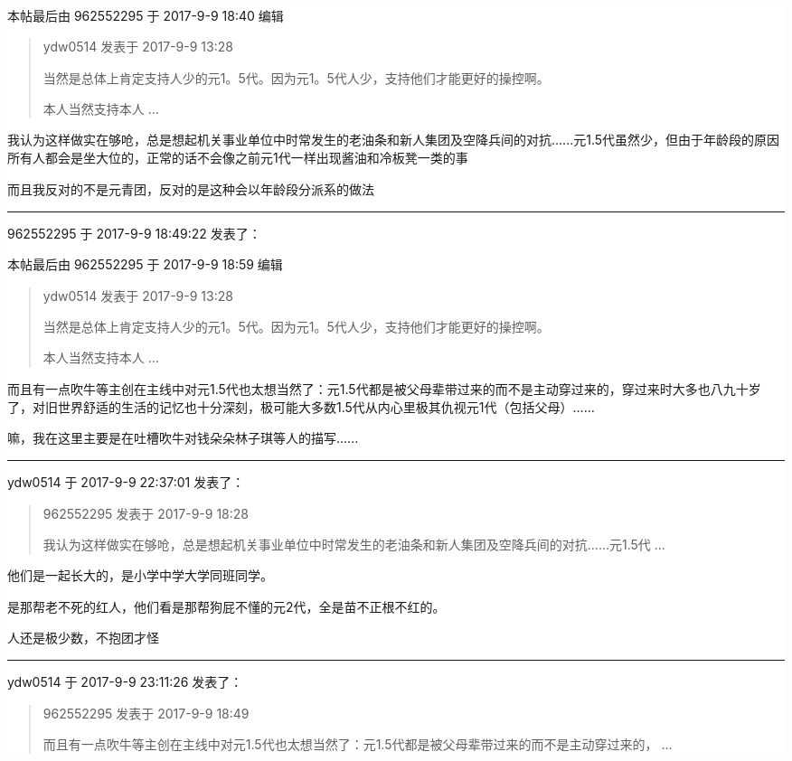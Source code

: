 本帖最后由 962552295 于 2017-9-9 18:40 编辑 


> 
> ydw0514 发表于 2017-9-9 13:28
> 
> 当然是总体上肯定支持人少的元1。5代。因为元1。5代人少，支持他们才能更好的操控啊。
> 
> 本人当然支持本人 ...



我认为这样做实在够呛，总是想起机关事业单位中时常发生的老油条和新人集团及空降兵间的对抗......元1.5代虽然少，但由于年龄段的原因所有人都会是坐大位的，正常的话不会像之前元1代一样出现酱油和冷板凳一类的事

而且我反对的不是元青团，反对的是这种会以年龄段分派系的做法

---------

962552295 于 2017-9-9 18:49:22 发表了：

本帖最后由 962552295 于 2017-9-9 18:59 编辑 


> 
> ydw0514 发表于 2017-9-9 13:28
> 
> 当然是总体上肯定支持人少的元1。5代。因为元1。5代人少，支持他们才能更好的操控啊。
> 
> 本人当然支持本人 ...



而且有一点吹牛等主创在主线中对元1.5代也太想当然了：元1.5代都是被父母辈带过来的而不是主动穿过来的，穿过来时大多也八九十岁了，对旧世界舒适的生活的记忆也十分深刻，极可能大多数1.5代从内心里极其仇视元1代（包括父母）......

嘛，我在这里主要是在吐槽吹牛对钱朵朵林子琪等人的描写......

---------

ydw0514 于 2017-9-9 22:37:01 发表了：

> 962552295 发表于 2017-9-9 18:28
> 
> 我认为这样做实在够呛，总是想起机关事业单位中时常发生的老油条和新人集团及空降兵间的对抗......元1.5代 ...



他们是一起长大的，是小学中学大学同班同学。

是那帮老不死的红人，他们看是那帮狗屁不懂的元2代，全是苗不正根不红的。

人还是极少数，不抱团才怪

---------

ydw0514 于 2017-9-9 23:11:26 发表了：

> 962552295 发表于 2017-9-9 18:49
> 
> 而且有一点吹牛等主创在主线中对元1.5代也太想当然了：元1.5代都是被父母辈带过来的而不是主动穿过来的， ...

